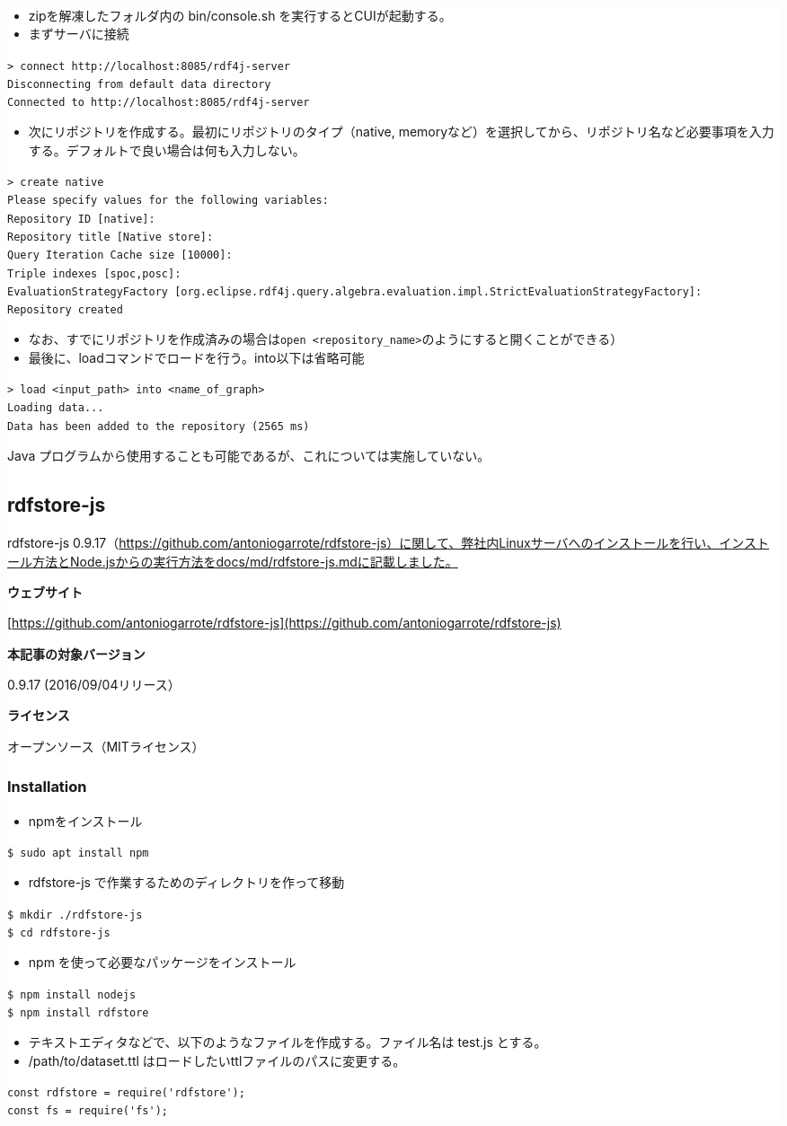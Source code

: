 - zipを解凍したフォルダ内の bin/console.sh を実行するとCUIが起動する。
- まずサーバに接続
```
> connect http://localhost:8085/rdf4j-server
Disconnecting from default data directory
Connected to http://localhost:8085/rdf4j-server
```

- 次にリポジトリを作成する。最初にリポジトリのタイプ（native, memoryなど）を選択してから、リポジトリ名など必要事項を入力する。デフォルトで良い場合は何も入力しない。
```
> create native
Please specify values for the following variables:
Repository ID [native]: 
Repository title [Native store]: 
Query Iteration Cache size [10000]: 
Triple indexes [spoc,posc]: 
EvaluationStrategyFactory [org.eclipse.rdf4j.query.algebra.evaluation.impl.StrictEvaluationStrategyFactory]: 
Repository created
```

- なお、すでにリポジトリを作成済みの場合は`open <repository_name>`のようにすると開くことができる）
- 最後に、loadコマンドでロードを行う。into以下は省略可能
```
> load <input_path> into <name_of_graph>
Loading data...
Data has been added to the repository (2565 ms)
```

Java プログラムから使用することも可能であるが、これについては実施していない。

## rdfstore-js

rdfstore-js 0.9.17（https://github.com/antoniogarrote/rdfstore-js）に関して、弊社内Linuxサーバへのインストールを行い、インストール方法とNode.jsからの実行方法をdocs/md/rdfstore-js.mdに記載しました。

**ウェブサイト**

[https://github.com/antoniogarrote/rdfstore-js](https://github.com/antoniogarrote/rdfstore-js)

**本記事の対象バージョン**

0.9.17 (2016/09/04リリース）

**ライセンス**

オープンソース（MITライセンス）

### Installation

- npmをインストール
```
$ sudo apt install npm
```
- rdfstore-js で作業するためのディレクトリを作って移動
```
$ mkdir ./rdfstore-js
$ cd rdfstore-js
```
- npm を使って必要なパッケージをインストール
```
$ npm install nodejs
$ npm install rdfstore
```
- テキストエディタなどで、以下のようなファイルを作成する。ファイル名は test.js とする。
- /path/to/dataset.ttl はロードしたいttlファイルのパスに変更する。
```
const rdfstore = require('rdfstore');
const fs = require('fs');

```